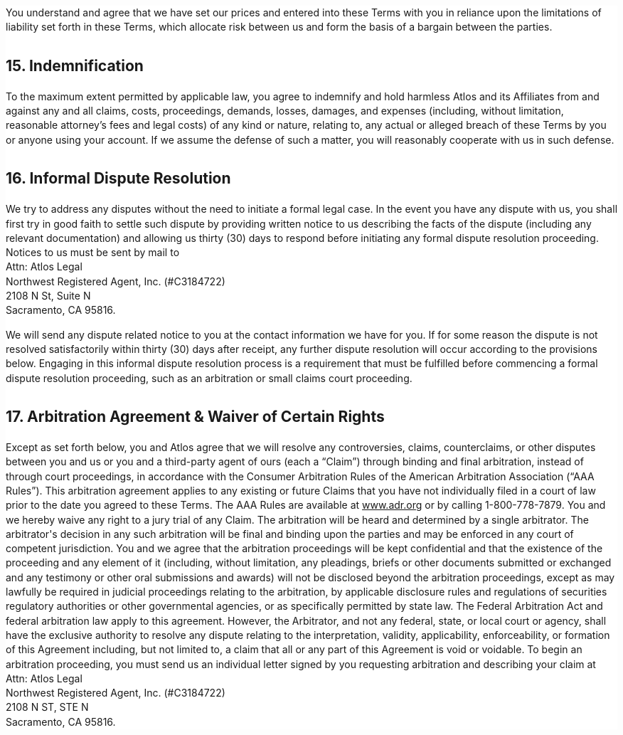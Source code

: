 You understand and agree that we have set our prices and entered into these Terms with you in reliance upon the limitations of liability set forth in these Terms, which allocate risk between us and form the basis of a bargain between the parties. 

## 15. Indemnification
To the maximum extent permitted by applicable law, you agree to indemnify and hold harmless Atlos and its Affiliates from and against any and all claims, costs, proceedings, demands, losses, damages, and expenses (including, without limitation, reasonable attorney’s fees and legal costs) of any kind or nature, relating to, any actual or alleged breach of these Terms by you or anyone using your account.  If we assume the defense of such a matter, you will reasonably cooperate with us in such defense.

## 16. Informal Dispute Resolution
We try to address any disputes without the need to initiate a formal legal case. In the event you have any dispute with us, you shall first try in good faith to settle such dispute by providing written notice to us describing the facts of the dispute (including any relevant documentation) and allowing us thirty (30) days to respond before initiating any formal dispute resolution proceeding. Notices to us must be sent by mail to       
Attn: Atlos Legal                  
Northwest Registered Agent, Inc. (#C3184722)                      
2108 N St, Suite N                      
Sacramento, CA 95816.             

We will send any dispute related notice to you at the contact information we have for you. If for some reason the dispute is not resolved satisfactorily within thirty (30) days after receipt, any further dispute resolution will occur according to the provisions below. Engaging in this informal dispute resolution process is a requirement that must be fulfilled before commencing a formal dispute resolution proceeding, such as an arbitration or small claims court proceeding.

## 17. Arbitration Agreement & Waiver of Certain Rights
Except as set forth below, you and Atlos agree that we will resolve any controversies, claims, counterclaims, or other disputes between you and us or you and a third-party agent of ours (each a “Claim”) through binding and final arbitration, instead of through court proceedings, in accordance with the Consumer Arbitration Rules of the American Arbitration Association (“AAA Rules”).  This arbitration agreement applies to any existing or future Claims that you have not individually filed in a court of law prior to the date you agreed to these Terms.  The AAA Rules are available at www.adr.org or by calling 1-800-778-7879.  You and we hereby waive any right to a jury trial of any Claim.  The arbitration will be heard and determined by a single arbitrator.  The arbitrator's decision in any such arbitration will be final and binding upon the parties and may be enforced in any court of competent jurisdiction.  You and we agree that the arbitration proceedings will be kept confidential and that the existence of the proceeding and any element of it (including, without limitation, any pleadings, briefs or other documents submitted or exchanged and any testimony or other oral submissions and awards) will not be disclosed beyond the arbitration proceedings, except as may lawfully be required in judicial proceedings relating to the arbitration, by applicable disclosure rules and regulations of securities regulatory authorities or other governmental agencies, or as specifically permitted by state law.  The Federal Arbitration Act and federal arbitration law apply to this agreement.  However, the Arbitrator, and not any federal, state, or local court or agency, shall have the exclusive authority to resolve any dispute relating to the interpretation, validity, applicability, enforceability, or formation of this Agreement including, but not limited to, a claim that all or any part of this Agreement is void or voidable.
To begin an arbitration proceeding, you must send us an individual letter signed by you requesting arbitration and describing your claim at      
Attn: Atlos Legal                                       
Northwest Registered Agent, Inc. (#C3184722)                                  
2108 N ST, STE N                                                    
Sacramento, CA 95816.                              
